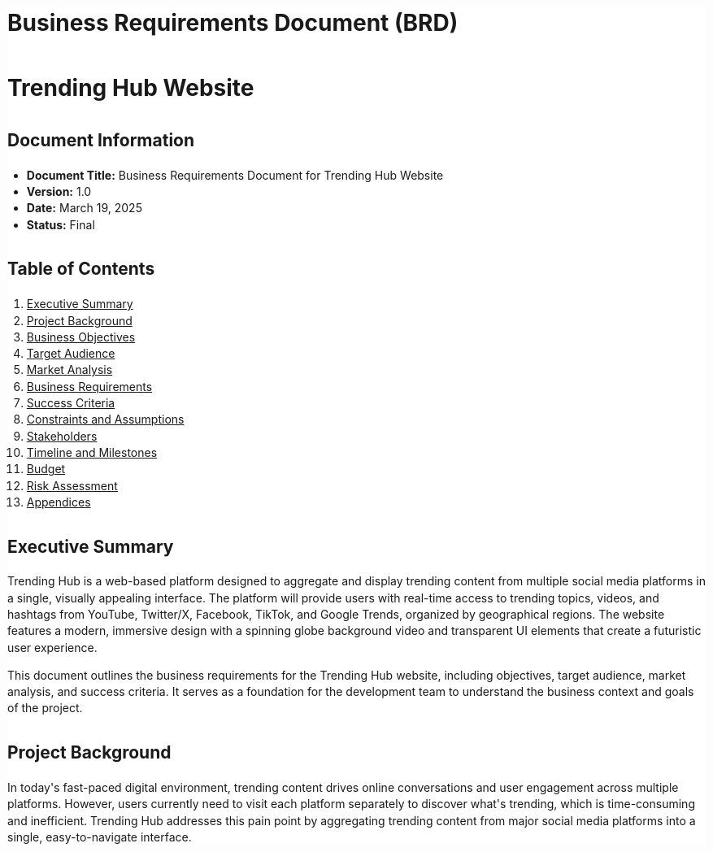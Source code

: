 # Business Requirements Document (BRD)

# Trending Hub Website

## Document Information

- **Document Title:** Business Requirements Document for Trending Hub Website
- **Version:** 1.0
- **Date:** March 19, 2025
- **Status:** Final

## Table of Contents

1. [Executive Summary](#executive-summary)
2. [Project Background](#project-background)
3. [Business Objectives](#business-objectives)
4. [Target Audience](#target-audience)
5. [Market Analysis](#market-analysis)
6. [Business Requirements](#business-requirements)
7. [Success Criteria](#success-criteria)
8. [Constraints and Assumptions](#constraints-and-assumptions)
9. [Stakeholders](#stakeholders)
10. [Timeline and Milestones](#timeline-and-milestones)
11. [Budget](#budget)
12. [Risk Assessment](#risk-assessment)
13. [Appendices](#appendices)

## Executive Summary

Trending Hub is a web-based platform designed to aggregate and display trending content from multiple social media platforms in a single, visually appealing interface. The platform will provide users with real-time access to trending topics, videos, and hashtags from YouTube, Twitter/X, Facebook, TikTok, and Google Trends, organized by geographical regions. The website features a modern, immersive design with a spinning globe background video and transparent UI elements that create a futuristic user experience.

This document outlines the business requirements for the Trending Hub website, including objectives, target audience, market analysis, and success criteria. It serves as a foundation for the development team to understand the business context and goals of the project.

## Project Background

In today's fast-paced digital environment, trending content drives online conversations and user engagement across multiple platforms. However, users currently need to visit each platform separately to discover what's trending, which is time-consuming and inefficient. Trending Hub addresses this pain point by aggregating trending content from major social media platforms into a single, easy-to-navigate interface.
